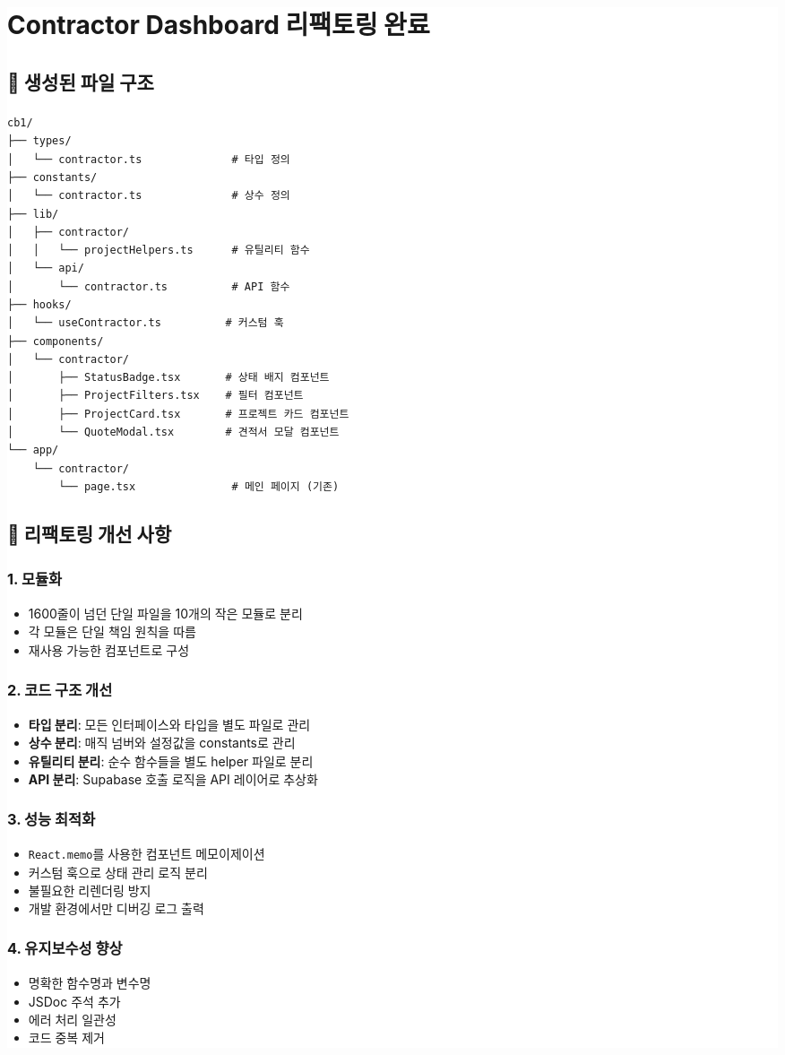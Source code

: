 # Contractor Dashboard 리팩토링 완료

## 📁 생성된 파일 구조

```
cb1/
├── types/
│   └── contractor.ts              # 타입 정의
├── constants/
│   └── contractor.ts              # 상수 정의
├── lib/
│   ├── contractor/
│   │   └── projectHelpers.ts      # 유틸리티 함수
│   └── api/
│       └── contractor.ts          # API 함수
├── hooks/
│   └── useContractor.ts          # 커스텀 훅
├── components/
│   └── contractor/
│       ├── StatusBadge.tsx       # 상태 배지 컴포넌트
│       ├── ProjectFilters.tsx    # 필터 컴포넌트
│       ├── ProjectCard.tsx       # 프로젝트 카드 컴포넌트
│       └── QuoteModal.tsx        # 견적서 모달 컴포넌트
└── app/
    └── contractor/
        └── page.tsx               # 메인 페이지 (기존)
```

## 🚀 리팩토링 개선 사항

### 1. **모듈화**
- 1600줄이 넘던 단일 파일을 10개의 작은 모듈로 분리
- 각 모듈은 단일 책임 원칙을 따름
- 재사용 가능한 컴포넌트로 구성

### 2. **코드 구조 개선**
- **타입 분리**: 모든 인터페이스와 타입을 별도 파일로 관리
- **상수 분리**: 매직 넘버와 설정값을 constants로 관리
- **유틸리티 분리**: 순수 함수들을 별도 helper 파일로 분리
- **API 분리**: Supabase 호출 로직을 API 레이어로 추상화

### 3. **성능 최적화**
- `React.memo`를 사용한 컴포넌트 메모이제이션
- 커스텀 훅으로 상태 관리 로직 분리
- 불필요한 리렌더링 방지
- 개발 환경에서만 디버깅 로그 출력

### 4. **유지보수성 향상**
- 명확한 함수명과 변수명
- JSDoc 주석 추가
- 에러 처리 일관성
- 코드 중복 제거
